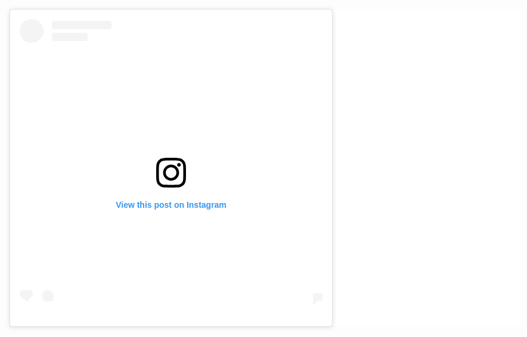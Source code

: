 <blockquote class="instagram-media" data-instgrm-captioned data-instgrm-permalink="https://www.instagram.com/p/CG9OWneBhui/?utm_source=ig_embed&amp;utm_campaign=loading" data-instgrm-version="13" style=" background:#FFF; border:0; border-radius:3px; box-shadow:0 0 1px 0 rgba(0,0,0,0.5),0 1px 10px 0 rgba(0,0,0,0.15); margin: 1px; max-width:540px; min-width:326px; padding:0; width:99.375%; width:-webkit-calc(100% - 2px); width:calc(100% - 2px);"><div style="padding:16px;"> <a href="https://www.instagram.com/p/CG9OWneBhui/?utm_source=ig_embed&amp;utm_campaign=loading" style=" background:#FFFFFF; line-height:0; padding:0 0; text-align:center; text-decoration:none; width:100%;" target="_blank"> <div style=" display: flex; flex-direction: row; align-items: center;"> <div style="background-color: #F4F4F4; border-radius: 50%; flex-grow: 0; height: 40px; margin-right: 14px; width: 40px;"></div> <div style="display: flex; flex-direction: column; flex-grow: 1; justify-content: center;"> <div style=" background-color: #F4F4F4; border-radius: 4px; flex-grow: 0; height: 14px; margin-bottom: 6px; width: 100px;"></div> <div style=" background-color: #F4F4F4; border-radius: 4px; flex-grow: 0; height: 14px; width: 60px;"></div></div></div><div style="padding: 19% 0;"></div> <div style="display:block; height:50px; margin:0 auto 12px; width:50px;"><svg width="50px" height="50px" viewBox="0 0 60 60" version="1.1" xmlns="https://www.w3.org/2000/svg" xmlns:xlink="https://www.w3.org/1999/xlink"><g stroke="none" stroke-width="1" fill="none" fill-rule="evenodd"><g transform="translate(-511.000000, -20.000000)" fill="#000000"><g><path d="M556.869,30.41 C554.814,30.41 553.148,32.076 553.148,34.131 C553.148,36.186 554.814,37.852 556.869,37.852 C558.924,37.852 560.59,36.186 560.59,34.131 C560.59,32.076 558.924,30.41 556.869,30.41 M541,60.657 C535.114,60.657 530.342,55.887 530.342,50 C530.342,44.114 535.114,39.342 541,39.342 C546.887,39.342 551.658,44.114 551.658,50 C551.658,55.887 546.887,60.657 541,60.657 M541,33.886 C532.1,33.886 524.886,41.1 524.886,50 C524.886,58.899 532.1,66.113 541,66.113 C549.9,66.113 557.115,58.899 557.115,50 C557.115,41.1 549.9,33.886 541,33.886 M565.378,62.101 C565.244,65.022 564.756,66.606 564.346,67.663 C563.803,69.06 563.154,70.057 562.106,71.106 C561.058,72.155 560.06,72.803 558.662,73.347 C557.607,73.757 556.021,74.244 553.102,74.378 C549.944,74.521 548.997,74.552 541,74.552 C533.003,74.552 532.056,74.521 528.898,74.378 C525.979,74.244 524.393,73.757 523.338,73.347 C521.94,72.803 520.942,72.155 519.894,71.106 C518.846,70.057 518.197,69.06 517.654,67.663 C517.244,66.606 516.755,65.022 516.623,62.101 C516.479,58.943 516.448,57.996 516.448,50 C516.448,42.003 516.479,41.056 516.623,37.899 C516.755,34.978 517.244,33.391 517.654,32.338 C518.197,30.938 518.846,29.942 519.894,28.894 C520.942,27.846 521.94,27.196 523.338,26.654 C524.393,26.244 525.979,25.756 528.898,25.623 C532.057,25.479 533.004,25.448 541,25.448 C548.997,25.448 549.943,25.479 553.102,25.623 C556.021,25.756 557.607,26.244 558.662,26.654 C560.06,27.196 561.058,27.846 562.106,28.894 C563.154,29.942 563.803,30.938 564.346,32.338 C564.756,33.391 565.244,34.978 565.378,37.899 C565.522,41.056 565.552,42.003 565.552,50 C565.552,57.996 565.522,58.943 565.378,62.101 M570.82,37.631 C570.674,34.438 570.167,32.258 569.425,30.349 C568.659,28.377 567.633,26.702 565.965,25.035 C564.297,23.368 562.623,22.342 560.652,21.575 C558.743,20.834 556.562,20.326 553.369,20.18 C550.169,20.033 549.148,20 541,20 C532.853,20 531.831,20.033 528.631,20.18 C525.438,20.326 523.257,20.834 521.349,21.575 C519.376,22.342 517.703,23.368 516.035,25.035 C514.368,26.702 513.342,28.377 512.574,30.349 C511.834,32.258 511.326,34.438 511.181,37.631 C511.035,40.831 511,41.851 511,50 C511,58.147 511.035,59.17 511.181,62.369 C511.326,65.562 511.834,67.743 512.574,69.651 C513.342,71.625 514.368,73.296 516.035,74.965 C517.703,76.634 519.376,77.658 521.349,78.425 C523.257,79.167 525.438,79.673 528.631,79.82 C531.831,79.965 532.853,80.001 541,80.001 C549.148,80.001 550.169,79.965 553.369,79.82 C556.562,79.673 558.743,79.167 560.652,78.425 C562.623,77.658 564.297,76.634 565.965,74.965 C567.633,73.296 568.659,71.625 569.425,69.651 C570.167,67.743 570.674,65.562 570.82,62.369 C570.966,59.17 571,58.147 571,50 C571,41.851 570.966,40.831 570.82,37.631"></path></g></g></g></svg></div><div style="padding-top: 8px;"> <div style=" color:#3897f0; font-family:Arial,sans-serif; font-size:14px; font-style:normal; font-weight:550; line-height:18px;"> View this post on Instagram</div></div><div style="padding: 12.5% 0;"></div> <div style="display: flex; flex-direction: row; margin-bottom: 14px; align-items: center;"><div> <div style="background-color: #F4F4F4; border-radius: 50%; height: 12.5px; width: 12.5px; transform: translateX(0px) translateY(7px);"></div> <div style="background-color: #F4F4F4; height: 12.5px; transform: rotate(-45deg) translateX(3px) translateY(1px); width: 12.5px; flex-grow: 0; margin-right: 14px; margin-left: 2px;"></div> <div style="background-color: #F4F4F4; border-radius: 50%; height: 12.5px; width: 12.5px; transform: translateX(9px) translateY(-18px);"></div></div><div style="margin-left: 8px;"> <div style=" background-color: #F4F4F4; border-radius: 50%; flex-grow: 0; height: 20px; width: 20px;"></div> <div style=" width: 0; height: 0; border-top: 2px solid transparent; border-left: 6px solid #f4f4f4; border-bottom: 2px solid transparent; transform: translateX(16px) translateY(-4px) rotate(30deg)"></div></div><div style="margin-left: auto;"> <div style=" width: 0px; border-top: 8px solid #F4F4F4; border-right: 8px solid transparent; transform: translateY(16px);"></div> <div style=" background-color: #F4F4F4; flex-grow: 0; height: 12px; width: 16px; transform: translateY(-4px);"></div>